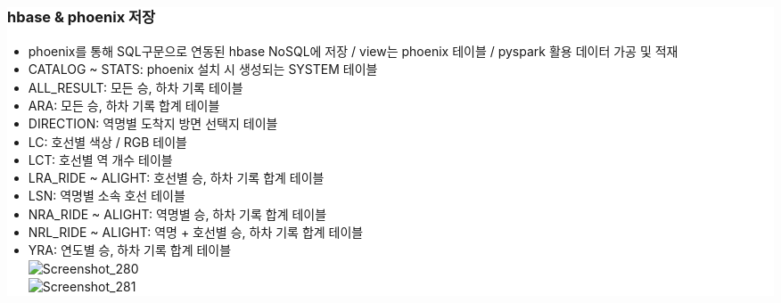 ### hbase & phoenix 저장   
- phoenix를 통해 SQL구문으로 연동된 hbase NoSQL에 저장 / view는 phoenix 테이블 / pyspark 활용 데이터 가공 및 적재   
- CATALOG ~ STATS: phoenix 설치 시 생성되는 SYSTEM 테이블   
- ALL_RESULT: 모든 승, 하차 기록 테이블   
- ARA: 모든 승, 하차 기록 합계 테이블   
- DIRECTION: 역명별 도착지 방면 선택지 테이블   
- LC: 호선별 색상 / RGB 테이블   
- LCT: 호선별 역 개수 테이블   
- LRA_RIDE ~ ALIGHT: 호선별 승, 하차 기록 합계 테이블   
- LSN: 역명별 소속 호선 테이블   
- NRA_RIDE ~ ALIGHT: 역명별 승, 하차 기록 합계 테이블   
- NRL_RIDE ~ ALIGHT: 역명 + 호선별 승, 하차 기록 합계 테이블   
- YRA: 연도별 승, 하차 기록 합계 테이블   
![Screenshot_280](https://user-images.githubusercontent.com/66659846/126858409-1c8f55b3-2980-4086-9db2-ab5bf0dda5e1.png)   
![Screenshot_281](https://user-images.githubusercontent.com/66659846/126858411-bf27e647-4a6a-480b-b33f-0400c223db73.png)   

